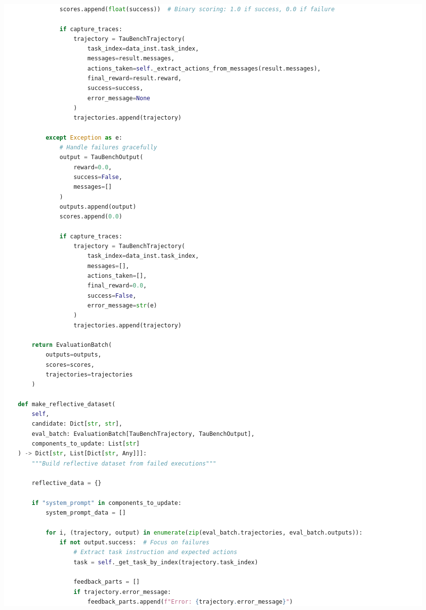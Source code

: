 ```python
                scores.append(float(success))  # Binary scoring: 1.0 if success, 0.0 if failure

                if capture_traces:
                    trajectory = TauBenchTrajectory(
                        task_index=data_inst.task_index,
                        messages=result.messages,
                        actions_taken=self._extract_actions_from_messages(result.messages),
                        final_reward=result.reward,
                        success=success,
                        error_message=None
                    )
                    trajectories.append(trajectory)

            except Exception as e:
                # Handle failures gracefully
                output = TauBenchOutput(
                    reward=0.0,
                    success=False,
                    messages=[]
                )
                outputs.append(output)
                scores.append(0.0)

                if capture_traces:
                    trajectory = TauBenchTrajectory(
                        task_index=data_inst.task_index,
                        messages=[],
                        actions_taken=[],
                        final_reward=0.0,
                        success=False,
                        error_message=str(e)
                    )
                    trajectories.append(trajectory)

        return EvaluationBatch(
            outputs=outputs,
            scores=scores,
            trajectories=trajectories
        )

    def make_reflective_dataset(
        self,
        candidate: Dict[str, str],
        eval_batch: EvaluationBatch[TauBenchTrajectory, TauBenchOutput],
        components_to_update: List[str]
    ) -> Dict[str, List[Dict[str, Any]]]:
        """Build reflective dataset from failed executions"""

        reflective_data = {}

        if "system_prompt" in components_to_update:
            system_prompt_data = []

            for i, (trajectory, output) in enumerate(zip(eval_batch.trajectories, eval_batch.outputs)):
                if not output.success:  # Focus on failures
                    # Extract task instruction and expected actions
                    task = self._get_task_by_index(trajectory.task_index)

                    feedback_parts = []
                    if trajectory.error_message:
                        feedback_parts.append(f"Error: {trajectory.error_message}")

```